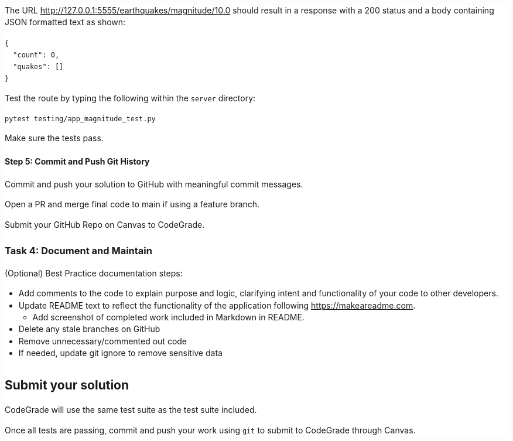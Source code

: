 The URL http://127.0.0.1:5555/earthquakes/magnitude/10.0 should result in a
response with a 200 status and a body containing JSON formatted text as shown:

```text
{
  "count": 0,
  "quakes": []
}
```

Test the route by typing the following within the `server` directory:

```console
pytest testing/app_magnitude_test.py
```

Make sure the tests pass.

#### Step 5: Commit and Push Git History

Commit and push your solution to GitHub with meaningful commit messages.

Open a PR and merge final code to main if using a feature branch.

Submit your GitHub Repo on Canvas to CodeGrade.

### Task 4: Document and Maintain

(Optional) Best Practice documentation steps:
* Add comments to the code to explain purpose and logic, clarifying intent and functionality of your code to other developers.
* Update README text to reflect the functionality of the application following https://makeareadme.com. 
  * Add screenshot of completed work included in Markdown in README.
* Delete any stale branches on GitHub
* Remove unnecessary/commented out code
* If needed, update git ignore to remove sensitive data

## Submit your solution

CodeGrade will use the same test suite as the test suite included.

Once all tests are passing, commit and push your work using `git` to submit to CodeGrade through Canvas.

